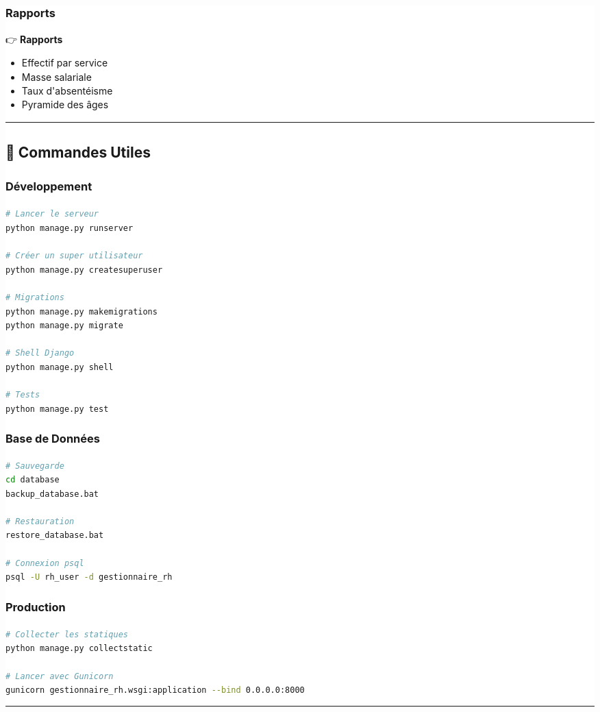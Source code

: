 ### Rapports
👉 **Rapports**
- Effectif par service
- Masse salariale
- Taux d'absentéisme
- Pyramide des âges

---

## 🔧 Commandes Utiles

### Développement

```bash
# Lancer le serveur
python manage.py runserver

# Créer un super utilisateur
python manage.py createsuperuser

# Migrations
python manage.py makemigrations
python manage.py migrate

# Shell Django
python manage.py shell

# Tests
python manage.py test
```

### Base de Données

```bash
# Sauvegarde
cd database
backup_database.bat

# Restauration
restore_database.bat

# Connexion psql
psql -U rh_user -d gestionnaire_rh
```

### Production

```bash
# Collecter les statiques
python manage.py collectstatic

# Lancer avec Gunicorn
gunicorn gestionnaire_rh.wsgi:application --bind 0.0.0.0:8000
```

---